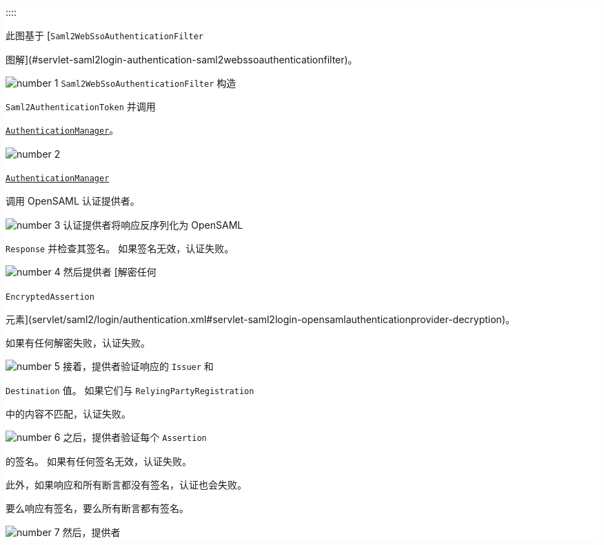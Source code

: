 ::::



此图基于 [`Saml2WebSsoAuthenticationFilter`

图解](#servlet-saml2login-authentication-saml2webssoauthenticationfilter)。



![number 1](icons/number_1.png) `Saml2WebSsoAuthenticationFilter` 构造

`Saml2AuthenticationToken` 并调用

[`AuthenticationManager`](servlet/authentication/architecture.xml#servlet-authentication-providermanager)。



![number 2](icons/number_2.png)

[`AuthenticationManager`](servlet/authentication/architecture.xml#servlet-authentication-providermanager)

调用 OpenSAML 认证提供者。



![number 3](icons/number_3.png) 认证提供者将响应反序列化为 OpenSAML

`Response` 并检查其签名。 如果签名无效，认证失败。



![number 4](icons/number_4.png) 然后提供者 [解密任何

`EncryptedAssertion`

元素](servlet/saml2/login/authentication.xml#servlet-saml2login-opensamlauthenticationprovider-decryption)。

如果有任何解密失败，认证失败。



![number 5](icons/number_5.png) 接着，提供者验证响应的 `Issuer` 和

`Destination` 值。 如果它们与 `RelyingPartyRegistration`

中的内容不匹配，认证失败。



![number 6](icons/number_6.png) 之后，提供者验证每个 `Assertion`

的签名。 如果有任何签名无效，认证失败。

此外，如果响应和所有断言都没有签名，认证也会失败。

要么响应有签名，要么所有断言都有签名。



![number 7](icons/number_7.png) 然后，提供者

